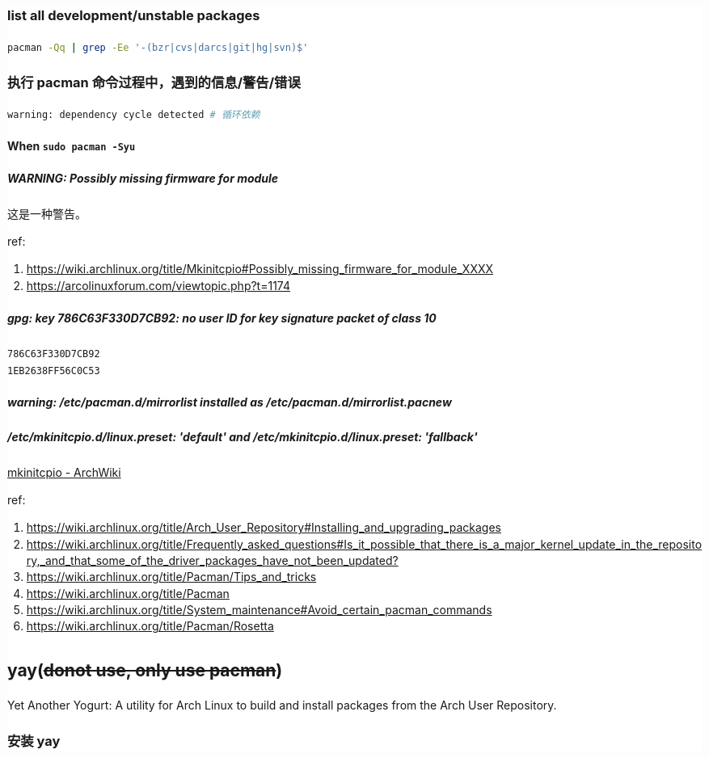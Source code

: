 ### list all development/unstable packages

```sh
pacman -Qq | grep -Ee '-(bzr|cvs|darcs|git|hg|svn)$'
```

### 执行 pacman 命令过程中，遇到的信息/警告/错误

```sh
warning: dependency cycle detected # 循环依赖
```

#### When `sudo pacman -Syu`

##### WARNING: Possibly missing firmware for module

这是一种警告。

ref:

1. <https://wiki.archlinux.org/title/Mkinitcpio#Possibly_missing_firmware_for_module_XXXX>
2. <https://arcolinuxforum.com/viewtopic.php?t=1174>

##### gpg: key 786C63F330D7CB92: no user ID for key signature packet of class 10

```sh
786C63F330D7CB92
1EB2638FF56C0C53
```

##### warning: /etc/pacman.d/mirrorlist installed as /etc/pacman.d/mirrorlist.pacnew

##### /etc/mkinitcpio.d/linux.preset: 'default' and /etc/mkinitcpio.d/linux.preset: 'fallback'

[mkinitcpio - ArchWiki](https://wiki.archlinux.org/title/Mkinitcpio)

ref:

1. <https://wiki.archlinux.org/title/Arch_User_Repository#Installing_and_upgrading_packages>
2. <https://wiki.archlinux.org/title/Frequently_asked_questions#Is_it_possible_that_there_is_a_major_kernel_update_in_the_repository,_and_that_some_of_the_driver_packages_have_not_been_updated?>
3. <https://wiki.archlinux.org/title/Pacman/Tips_and_tricks>
4. <https://wiki.archlinux.org/title/Pacman>
5. <https://wiki.archlinux.org/title/System_maintenance#Avoid_certain_pacman_commands>
6. <https://wiki.archlinux.org/title/Pacman/Rosetta>

## yay(~~donot use, only use pacman~~)

Yet Another Yogurt: A utility for Arch Linux to build and install packages from the Arch User Repository.

### 安装 yay
